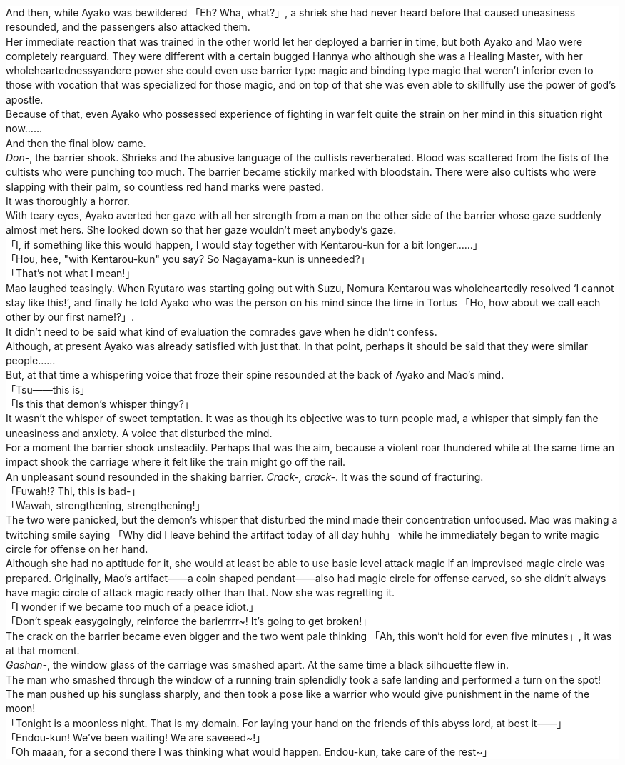 And then, while Ayako was bewildered 「Eh? Wha, what?」, a shriek she had never heard before that caused uneasiness resounded, and the passengers also attacked them.<br/>
Her immediate reaction that was trained in the other world let her deployed a barrier in time, but both Ayako and Mao were completely rearguard. They were different with a certain bugged Hannya who although she was a Healing Master, with her wholeheartednessyandere power she could even use barrier type magic and binding type magic that weren’t inferior even to those with vocation that was specialized for those magic, and on top of that she was even able to skillfully use the power of god’s apostle.<br/>
Because of that, even Ayako who possessed experience of fighting in war felt quite the strain on her mind in this situation right now……<br/>
And then the final blow came.<br/>
*Don-*, the barrier shook. Shrieks and the abusive language of the cultists reverberated. Blood was scattered from the fists of the cultists who were punching too much. The barrier became stickily marked with bloodstain. There were also cultists who were slapping with their palm, so countless red hand marks were pasted.<br/>
It was thoroughly a horror.<br/>
With teary eyes, Ayako averted her gaze with all her strength from a man on the other side of the barrier whose gaze suddenly almost met hers. She looked down so that her gaze wouldn’t meet anybody’s gaze.<br/>
「I, if something like this would happen, I would stay together with Kentarou-kun for a bit longer……」<br/>
「Hou, hee, "with Kentarou-kun" you say? So Nagayama-kun is unneeded?」<br/>
「That’s not what I mean!」<br/>
Mao laughed teasingly. When Ryutaro was starting going out with Suzu, Nomura Kentarou was wholeheartedly resolved ‘I cannot stay like this!’, and finally he told Ayako who was the person on his mind since the time in Tortus 「Ho, how about we call each other by our first name!?」.<br/>
It didn’t need to be said what kind of evaluation the comrades gave when he didn’t confess.<br/>
Although, at present Ayako was already satisfied with just that. In that point, perhaps it should be said that they were similar people……<br/>
But, at that time a whispering voice that froze their spine resounded at the back of Ayako and Mao’s mind.<br/>
「Tsu――this is」<br/>
「Is this that demon’s whisper thingy?」<br/>
It wasn’t the whisper of sweet temptation. It was as though its objective was to turn people mad, a whisper that simply fan the uneasiness and anxiety. A voice that disturbed the mind.<br/>
For a moment the barrier shook unsteadily. Perhaps that was the aim, because a violent roar thundered while at the same time an impact shook the carriage where it felt like the train might go off the rail.<br/>
An unpleasant sound resounded in the shaking barrier. *Crack-, crack-*. It was the sound of fracturing.<br/>
「Fuwah!? Thi, this is bad-」<br/>
「Wawah, strengthening, strengthening!」<br/>
The two were panicked, but the demon’s whisper that disturbed the mind made their concentration unfocused. Mao was making a twitching smile saying 「Why did I leave behind the artifact today of all day huhh」 while he immediately began to write magic circle for offense on her hand.<br/>
Although she had no aptitude for it, she would at least be able to use basic level attack magic if an improvised magic circle was prepared. Originally, Mao’s artifact――a coin shaped pendant――also had magic circle for offense carved, so she didn’t always have magic circle of attack magic ready other than that. Now she was regretting it.<br/>
「I wonder if we became too much of a peace idiot.」<br/>
「Don’t speak easygoingly, reinforce the barierrrr~! It’s going to get broken!」<br/>
The crack on the barrier became even bigger and the two went pale thinking 「Ah, this won’t hold for even five minutes」, it was at that moment.<br/>
*Gashan-*, the window glass of the carriage was smashed apart. At the same time a black silhouette flew in.<br/>
The man who smashed through the window of a running train splendidly took a safe landing and performed a turn on the spot! The man pushed up his sunglass sharply, and then took a pose like a warrior who would give punishment in the name of the moon!<br/>
「Tonight is a moonless night. That is my domain. For laying your hand on the friends of this abyss lord, at best it――」<br/>
「Endou-kun! We’ve been waiting! We are saveeed~!」<br/>
「Oh maaan, for a second there I was thinking what would happen. Endou-kun, take care of the rest~」<br/>